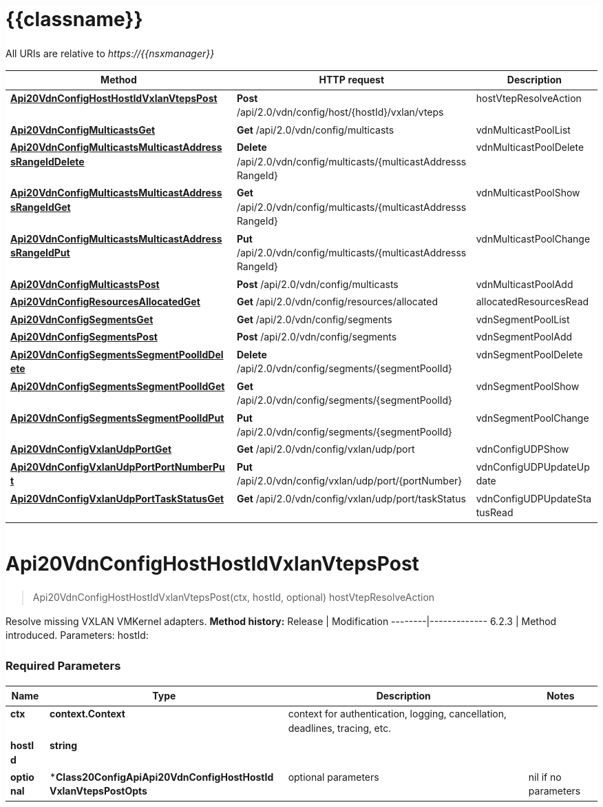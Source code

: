 # {{classname}}

All URIs are relative to *https://{{nsxmanager}}*

Method | HTTP request | Description
------------- | ------------- | -------------
[**Api20VdnConfigHostHostIdVxlanVtepsPost**](Class20ConfigApi.md#Api20VdnConfigHostHostIdVxlanVtepsPost) | **Post** /api/2.0/vdn/config/host/{hostId}/vxlan/vteps | hostVtepResolveAction
[**Api20VdnConfigMulticastsGet**](Class20ConfigApi.md#Api20VdnConfigMulticastsGet) | **Get** /api/2.0/vdn/config/multicasts | vdnMulticastPoolList
[**Api20VdnConfigMulticastsMulticastAddresssRangeIdDelete**](Class20ConfigApi.md#Api20VdnConfigMulticastsMulticastAddresssRangeIdDelete) | **Delete** /api/2.0/vdn/config/multicasts/{multicastAddresssRangeId} | vdnMulticastPoolDelete
[**Api20VdnConfigMulticastsMulticastAddresssRangeIdGet**](Class20ConfigApi.md#Api20VdnConfigMulticastsMulticastAddresssRangeIdGet) | **Get** /api/2.0/vdn/config/multicasts/{multicastAddresssRangeId} | vdnMulticastPoolShow
[**Api20VdnConfigMulticastsMulticastAddresssRangeIdPut**](Class20ConfigApi.md#Api20VdnConfigMulticastsMulticastAddresssRangeIdPut) | **Put** /api/2.0/vdn/config/multicasts/{multicastAddresssRangeId} | vdnMulticastPoolChange
[**Api20VdnConfigMulticastsPost**](Class20ConfigApi.md#Api20VdnConfigMulticastsPost) | **Post** /api/2.0/vdn/config/multicasts | vdnMulticastPoolAdd
[**Api20VdnConfigResourcesAllocatedGet**](Class20ConfigApi.md#Api20VdnConfigResourcesAllocatedGet) | **Get** /api/2.0/vdn/config/resources/allocated | allocatedResourcesRead
[**Api20VdnConfigSegmentsGet**](Class20ConfigApi.md#Api20VdnConfigSegmentsGet) | **Get** /api/2.0/vdn/config/segments | vdnSegmentPoolList
[**Api20VdnConfigSegmentsPost**](Class20ConfigApi.md#Api20VdnConfigSegmentsPost) | **Post** /api/2.0/vdn/config/segments | vdnSegmentPoolAdd
[**Api20VdnConfigSegmentsSegmentPoolIdDelete**](Class20ConfigApi.md#Api20VdnConfigSegmentsSegmentPoolIdDelete) | **Delete** /api/2.0/vdn/config/segments/{segmentPoolId} | vdnSegmentPoolDelete
[**Api20VdnConfigSegmentsSegmentPoolIdGet**](Class20ConfigApi.md#Api20VdnConfigSegmentsSegmentPoolIdGet) | **Get** /api/2.0/vdn/config/segments/{segmentPoolId} | vdnSegmentPoolShow
[**Api20VdnConfigSegmentsSegmentPoolIdPut**](Class20ConfigApi.md#Api20VdnConfigSegmentsSegmentPoolIdPut) | **Put** /api/2.0/vdn/config/segments/{segmentPoolId} | vdnSegmentPoolChange
[**Api20VdnConfigVxlanUdpPortGet**](Class20ConfigApi.md#Api20VdnConfigVxlanUdpPortGet) | **Get** /api/2.0/vdn/config/vxlan/udp/port | vdnConfigUDPShow
[**Api20VdnConfigVxlanUdpPortPortNumberPut**](Class20ConfigApi.md#Api20VdnConfigVxlanUdpPortPortNumberPut) | **Put** /api/2.0/vdn/config/vxlan/udp/port/{portNumber} | vdnConfigUDPUpdateUpdate
[**Api20VdnConfigVxlanUdpPortTaskStatusGet**](Class20ConfigApi.md#Api20VdnConfigVxlanUdpPortTaskStatusGet) | **Get** /api/2.0/vdn/config/vxlan/udp/port/taskStatus | vdnConfigUDPUpdateStatusRead

# **Api20VdnConfigHostHostIdVxlanVtepsPost**
> Api20VdnConfigHostHostIdVxlanVtepsPost(ctx, hostId, optional)
hostVtepResolveAction

Resolve missing VXLAN VMKernel adapters.  **Method history:**  Release | Modification --------|------------- 6.2.3 | Method introduced.   Parameters:  hostId:   

### Required Parameters

Name | Type | Description  | Notes
------------- | ------------- | ------------- | -------------
 **ctx** | **context.Context** | context for authentication, logging, cancellation, deadlines, tracing, etc.
  **hostId** | **string**|  | 
 **optional** | ***Class20ConfigApiApi20VdnConfigHostHostIdVxlanVtepsPostOpts** | optional parameters | nil if no parameters
